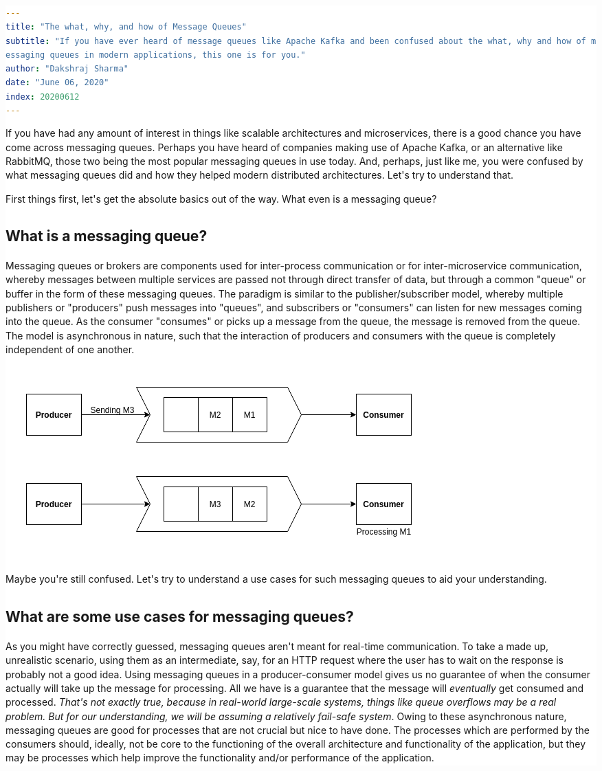 ```yaml
---
title: "The what, why, and how of Message Queues"
subtitle: "If you have ever heard of message queues like Apache Kafka and been confused about the what, why and how of messaging queues in modern applications, this one is for you."
author: "Dakshraj Sharma"
date: "June 06, 2020"
index: 20200612
---
```


If you have had any amount of interest in things like scalable architectures and microservices, there is a good chance you have come across messaging queues. Perhaps you have heard of companies making use of Apache Kafka, or an alternative like RabbitMQ, those two being the most popular messaging queues in use today. And, perhaps, just like me, you were confused by what messaging queues did and how they helped modern distributed architectures. Let's try to understand that.

First things first, let's get the absolute basics out of the way. What even is a messaging queue?

## What is a messaging queue?

Messaging queues or brokers are components used for inter-process communication or for inter-microservice communication, whereby messages between multiple services are passed not through direct transfer of data, but through a common "queue" or buffer in the form of these messaging queues. The paradigm is similar to the publisher/subscriber model, whereby multiple publishers or "producers" push messages into "queues", and subscribers or "consumers" can listen for new messages coming into the queue. As the consumer "consumes" or picks up a message from the queue, the message is removed from the queue. The model is asynchronous in nature, such that the interaction of producers and consumers with the queue is completely independent of one another. 

![Message Queue](MQ1.png)

Maybe you're still confused. Let's try to understand a use cases for such messaging queues to aid your understanding.

## What are some use cases for messaging queues?

As you might have correctly guessed, messaging queues aren't meant for real-time communication. To take a made up, unrealistic scenario, using them as an intermediate, say, for an HTTP request where the user has to wait on the response is probably not a good idea. Using messaging queues in a producer-consumer model gives us no guarantee of when the consumer actually will take up the message for processing. All we have is a guarantee that the message will *eventually* get consumed and processed. *That's not exactly true, because in real-world large-scale systems, things like queue overflows may be a real problem. But for our understanding, we will be assuming a relatively fail-safe system*. Owing to these asynchronous nature, messaging queues are good for processes that are not crucial but nice to have done. The processes which are performed by the consumers should, ideally, not be core to the functioning of the overall architecture and functionality of the application, but they may be processes which help improve the functionality and/or performance of the application. 
